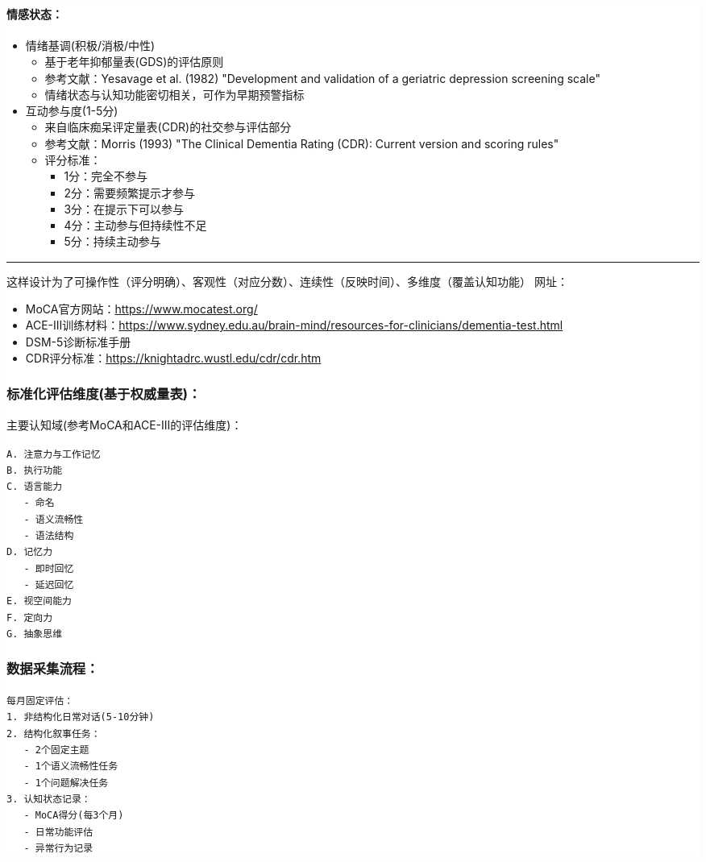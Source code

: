 #### 情感状态：
- 情绪基调(积极/消极/中性)
    - 基于老年抑郁量表(GDS)的评估原则
    - 参考文献：Yesavage et al. (1982) "Development and validation of a geriatric depression screening scale"
    - 情绪状态与认知功能密切相关，可作为早期预警指标
- 互动参与度(1-5分)
    - 来自临床痴呆评定量表(CDR)的社交参与评估部分
    - 参考文献：Morris (1993) "The Clinical Dementia Rating (CDR): Current version and scoring rules"
    - 评分标准：
        - 1分：完全不参与
        - 2分：需要频繁提示才参与
        - 3分：在提示下可以参与
        - 4分：主动参与但持续性不足
        - 5分：持续主动参与
---
这样设计为了可操作性（评分明确）、客观性（对应分数）、连续性（反映时间）、多维度（覆盖认知功能）
网址：
- MoCA官方网站：https://www.mocatest.org/
- ACE-III训练材料：https://www.sydney.edu.au/brain-mind/resources-for-clinicians/dementia-test.html
- DSM-5诊断标准手册
- CDR评分标准：https://knightadrc.wustl.edu/cdr/cdr.htm

### 标准化评估维度(基于权威量表)：
主要认知域(参考MoCA和ACE-III的评估维度)：
```
A. 注意力与工作记忆
B. 执行功能
C. 语言能力
   - 命名
   - 语义流畅性
   - 语法结构
D. 记忆力
   - 即时回忆
   - 延迟回忆
E. 视空间能力
F. 定向力
G. 抽象思维
```

### 数据采集流程：
```
每月固定评估：
1. 非结构化日常对话(5-10分钟)
2. 结构化叙事任务：
   - 2个固定主题
   - 1个语义流畅性任务
   - 1个问题解决任务
3. 认知状态记录：
   - MoCA得分(每3个月)
   - 日常功能评估
   - 异常行为记录
```

